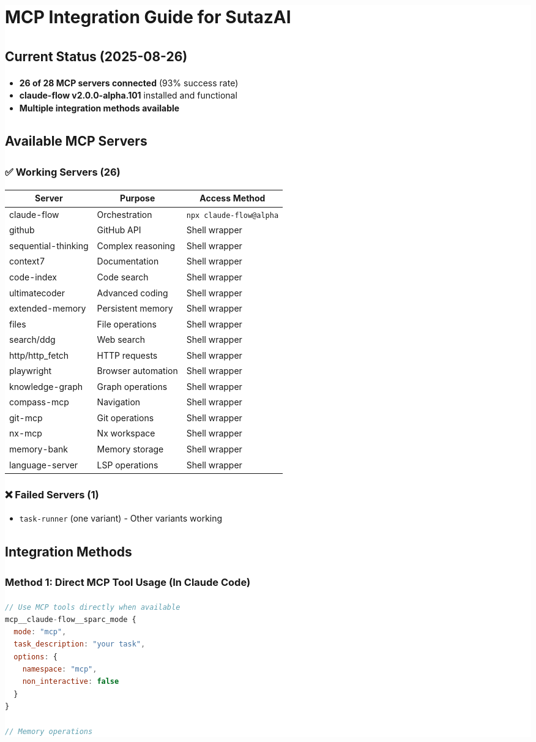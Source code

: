 # MCP Integration Guide for SutazAI

## Current Status (2025-08-26)
- **26 of 28 MCP servers connected** (93% success rate)
- **claude-flow v2.0.0-alpha.101** installed and functional
- **Multiple integration methods available**

## Available MCP Servers

### ✅ Working Servers (26)
| Server | Purpose | Access Method |
|--------|---------|---------------|
| claude-flow | Orchestration | `npx claude-flow@alpha` |
| github | GitHub API | Shell wrapper |
| sequential-thinking | Complex reasoning | Shell wrapper |
| context7 | Documentation | Shell wrapper |
| code-index | Code search | Shell wrapper |
| ultimatecoder | Advanced coding | Shell wrapper |
| extended-memory | Persistent memory | Shell wrapper |
| files | File operations | Shell wrapper |
| search/ddg | Web search | Shell wrapper |
| http/http_fetch | HTTP requests | Shell wrapper |
| playwright | Browser automation | Shell wrapper |
| knowledge-graph | Graph operations | Shell wrapper |
| compass-mcp | Navigation | Shell wrapper |
| git-mcp | Git operations | Shell wrapper |
| nx-mcp | Nx workspace | Shell wrapper |
| memory-bank | Memory storage | Shell wrapper |
| language-server | LSP operations | Shell wrapper |

### ❌ Failed Servers (1)
- `task-runner` (one variant) - Other variants working

## Integration Methods

### Method 1: Direct MCP Tool Usage (In Claude Code)
```javascript
// Use MCP tools directly when available
mcp__claude-flow__sparc_mode {
  mode: "mcp",
  task_description: "your task",
  options: {
    namespace: "mcp",
    non_interactive: false
  }
}

// Memory operations
```